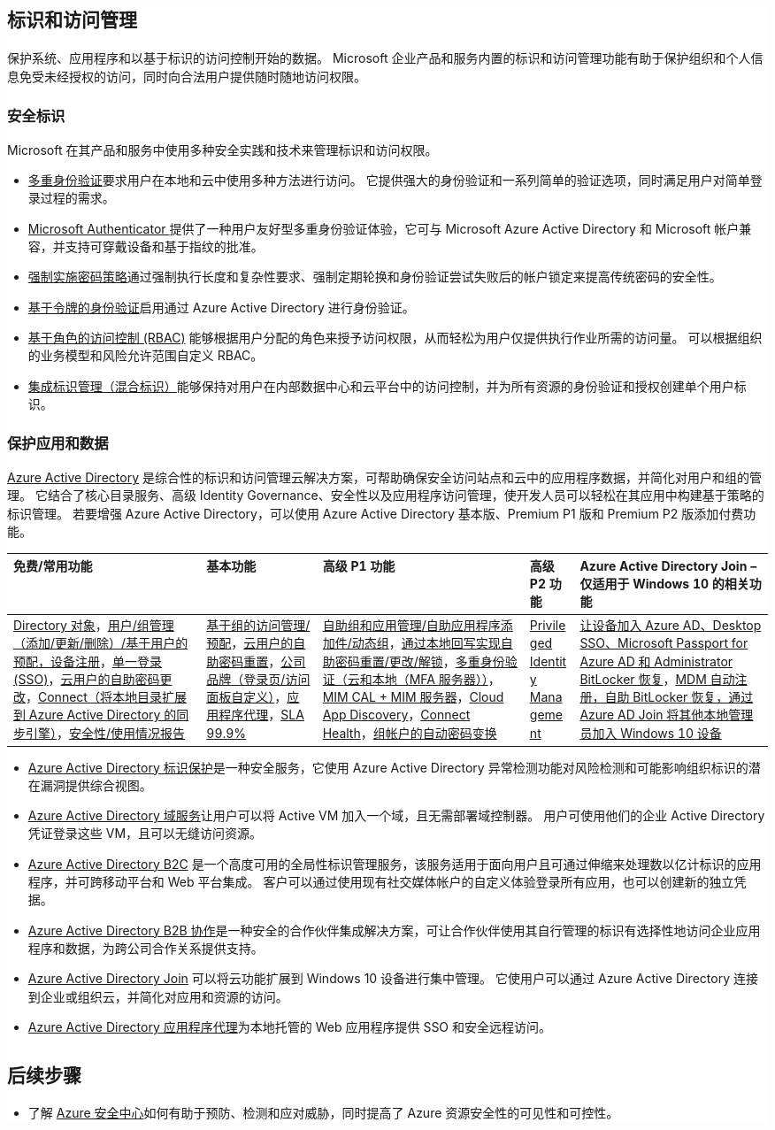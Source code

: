 ## <a name="identity-and-access-management"></a>标识和访问管理
保护系统、应用程序和以基于标识的访问控制开始的数据。 Microsoft 企业产品和服务内置的标识和访问管理功能有助于保护组织和个人信息免受未经授权的访问，同时向合法用户提供随时随地访问权限。

### <a name="secure-identity"></a>安全标识
Microsoft 在其产品和服务中使用多种安全实践和技术来管理标识和访问权限。

-   [多重身份验证](https://azure.microsoft.com/services/multi-factor-authentication/)要求用户在本地和云中使用多种方法进行访问。 它提供强大的身份验证和一系列简单的验证选项，同时满足用户对简单登录过程的需求。

-   [Microsoft Authenticator ](https://aka.ms/authenticator) 提供了一种用户友好型多重身份验证体验，它可与 Microsoft Azure Active Directory 和 Microsoft 帐户兼容，并支持可穿戴设备和基于指纹的批准。

-   [强制实施密码策略](https://azure.microsoft.com/documentation/articles/active-directory-passwords-policy/)通过强制执行长度和复杂性要求、强制定期轮换和身份验证尝试失败后的帐户锁定来提高传统密码的安全性。

-   [基于令牌的身份验证](https://azure.microsoft.com/documentation/articles/active-directory-authentication-scenarios/)启用通过 Azure Active Directory 进行身份验证。

-   [基于角色的访问控制 (RBAC)](https://azure.microsoft.com/documentation/articles/role-based-access-built-in-roles/) 能够根据用户分配的角色来授予访问权限，从而轻松为用户仅提供执行作业所需的访问量。 可以根据组织的业务模型和风险允许范围自定义 RBAC。

-   [集成标识管理（混合标识）](https://azure.microsoft.com/documentation/articles/active-directory-hybrid-identity-design-considerations-overview/)能够保持对用户在内部数据中心和云平台中的访问控制，并为所有资源的身份验证和授权创建单个用户标识。

### <a name="secure-apps-and-data"></a>保护应用和数据
[Azure Active Directory](https://azure.microsoft.com/services/active-directory/) 是综合性的标识和访问管理云解决方案，可帮助确保安全访问站点和云中的应用程序数据，并简化对用户和组的管理。 它结合了核心目录服务、高级 Identity Governance、安全性以及应用程序访问管理，使开发人员可以轻松在其应用中构建基于策略的标识管理。 若要增强 Azure Active Directory，可以使用 Azure Active Directory 基本版、Premium P1 版和 Premium P2 版添加付费功能。

| 免费/常用功能     | 基本功能    |高级 P1 功能 |高级 P2 功能 | Azure Active Directory Join – 仅适用于 Windows 10 的相关功能|
| :------------- | :------------- |:------------- |:------------- |:------------- |
|   [Directory 对象](../../active-directory/active-directory-whatis.md)，[用户/组管理（添加/更新/删除）/基于用户的预配，设备注册](../../active-directory/active-directory-whatis.md)，[单一登录 (SSO)](../../active-directory/active-directory-whatis.md)，[云用户的自助密码更改](../../active-directory/active-directory-whatis.md)，[Connect（将本地目录扩展到 Azure Active Directory 的同步引擎）](../../active-directory/active-directory-whatis.md)，[安全性/使用情况报告](../../active-directory/active-directory-whatis.md)       |   [基于组的访问管理/预配](../../active-directory/active-directory-whatis.md)，[云用户的自助密码重置](../../active-directory/active-directory-whatis.md)，[公司品牌（登录页/访问面板自定义）](../../active-directory/active-directory-whatis.md)，[应用程序代理](../../active-directory/active-directory-whatis.md)，[SLA 99.9%](../../active-directory/active-directory-whatis.md) |  [自助组和应用管理/自助应用程序添加件/动态组](../../active-directory/active-directory-whatis.md)，[通过本地回写实现自助密码重置/更改/解锁](../../active-directory/active-directory-whatis.md)，[多重身份验证（云和本地（MFA 服务器））](../../active-directory/active-directory-whatis.md)，[MIM CAL + MIM 服务器](../../active-directory/active-directory-whatis.md)，[Cloud App Discovery](../../active-directory/active-directory-whatis.md)，[Connect Health](../../active-directory/active-directory-whatis.md)，[组帐户的自动密码变换](../../active-directory/active-directory-whatis.md)|    [Privileged Identity Management](../../active-directory/privileged-identity-management/pim-configure.md)|   [让设备加入 Azure AD、Desktop SSO、Microsoft Passport for Azure AD 和 Administrator BitLocker 恢复](../../active-directory/active-directory-whatis.md)，[MDM 自动注册，自助 BitLocker 恢复，通过 Azure AD Join 将其他本地管理员加入 Windows 10 设备](../../active-directory/active-directory-whatis.md)|

- [Azure Active Directory 标识保护](https://azure.microsoft.com/documentation/articles/active-directory-identityprotection/)是一种安全服务，它使用 Azure Active Directory 异常检测功能对风险检测和可能影响组织标识的潜在漏洞提供综合视图。

- [Azure Active Directory 域服务](https://azure.microsoft.com/services/active-directory-ds/)让用户可以将 Active VM 加入一个域，且无需部署域控制器。 用户可使用他们的企业 Active Directory 凭证登录这些 VM，且可以无缝访问资源。

- [Azure Active Directory B2C](https://azure.microsoft.com/services/active-directory-b2c/) 是一个高度可用的全局性标识管理服务，该服务适用于面向用户且可通过伸缩来处理数以亿计标识的应用程序，并可跨移动平台和 Web 平台集成。 客户可以通过使用现有社交媒体帐户的自定义体验登录所有应用，也可以创建新的独立凭据。

- [Azure Active Directory B2B 协作](https://aka.ms/aad-b2b-collaboration)是一种安全的合作伙伴集成解决方案，可让合作伙伴使用其自行管理的标识有选择性地访问企业应用程序和数据，为跨公司合作关系提供支持。

- [Azure Active Directory Join](https://azure.microsoft.com/documentation/articles/active-directory-azureadjoin-overview/) 可以将云功能扩展到 Windows 10 设备进行集中管理。 它使用户可以通过 Azure Active Directory 连接到企业或组织云，并简化对应用和资源的访问。

- [Azure Active Directory 应用程序代理](https://azure.microsoft.com/documentation/articles/active-directory-application-proxy-get-started/)为本地托管的 Web 应用程序提供 SSO 和安全远程访问。

## <a name="next-steps"></a>后续步骤

- 了解 [Azure 安全中心](https://azure.microsoft.com/services/security-center/)如何有助于预防、检测和应对威胁，同时提高了 Azure 资源安全性的可见性和可控性。
